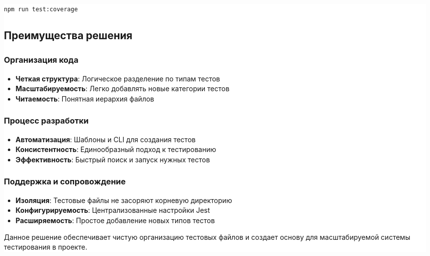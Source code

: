 ```bash
npm run test:coverage
```

## Преимущества решения

### Организация кода

- **Четкая структура**: Логическое разделение по типам тестов
- **Масштабируемость**: Легко добавлять новые категории тестов
- **Читаемость**: Понятная иерархия файлов

### Процесс разработки

- **Автоматизация**: Шаблоны и CLI для создания тестов
- **Консистентность**: Единообразный подход к тестированию
- **Эффективность**: Быстрый поиск и запуск нужных тестов

### Поддержка и сопровождение

- **Изоляция**: Тестовые файлы не засоряют корневую директорию
- **Конфигурируемость**: Централизованные настройки Jest
- **Расширяемость**: Простое добавление новых типов тестов

Данное решение обеспечивает чистую организацию тестовых файлов и создает основу для масштабируемой системы тестирования в проекте.
